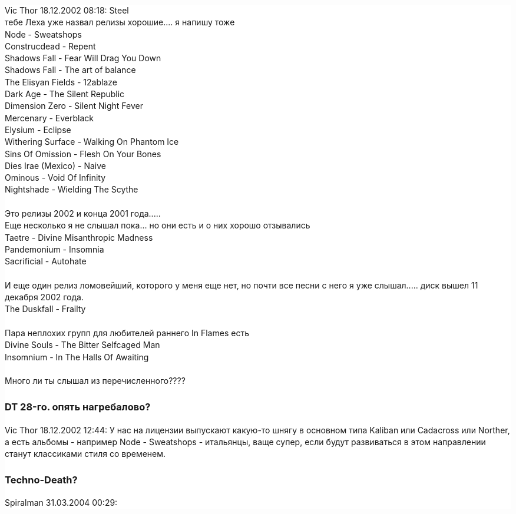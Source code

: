 Vic Thor 18.12.2002 08:18:
Steel<BR>тебе Леха уже назвал релизы хорошие.... я напишу тоже<BR>Node - Sweatshops<BR>Construcdead - Repent<BR>Shadows Fall - Fear Will Drag You Down<BR>Shadows Fall - The art of balance<BR>The Elisyan Fields - 12ablaze<BR>Dark Age - The Silent Republic<BR>Dimension Zero - Silent Night Fever<BR>Mercenary - Everblack<BR>Elysium - Eclipse<BR>Withering Surface - Walking On Phantom Ice<BR>Sins Of Omission - Flesh On Your Bones<BR>Dies Irae (Mexico) - Naive<BR>Ominous - Void Of Infinity<BR>Nightshade - Wielding The Scythe<BR><BR>Это релизы 2002 и конца 2001 года.....<BR>Еще несколько я не слышал пока... но они есть и о них хорошо отзывались<BR>Taetre - Divine Misanthropic Madness<BR>Pandemonium - Insomnia<BR>Sacrificial - Autohate<BR><BR>И еще один релиз ломовейший, которого у меня еще нет, но почти все песни с него я уже слышал..... диск вышел 11 декабря 2002 года.<BR>The Duskfall - Frailty<BR><BR>Пара неплохих групп для любителей раннего In Flames есть<BR>Divine Souls - The Bitter Selfcaged Man<BR>Insomnium - In The Halls Of Awaiting<BR><BR>Много ли ты слышал из перечисленного????

### DT 28-го. опять нагребалово?

Vic Thor 18.12.2002 12:44:
У нас на лицензии выпускают какую-то шнягу в основном типа Kaliban или Cadacross или Norther, а есть альбомы - например Node - Sweatshops - итальянцы, ваще супер, если будут развиваться в этом направлении станут классиками стиля со временем.

### Techno-Death?

Spiralman 31.03.2004 00:29: